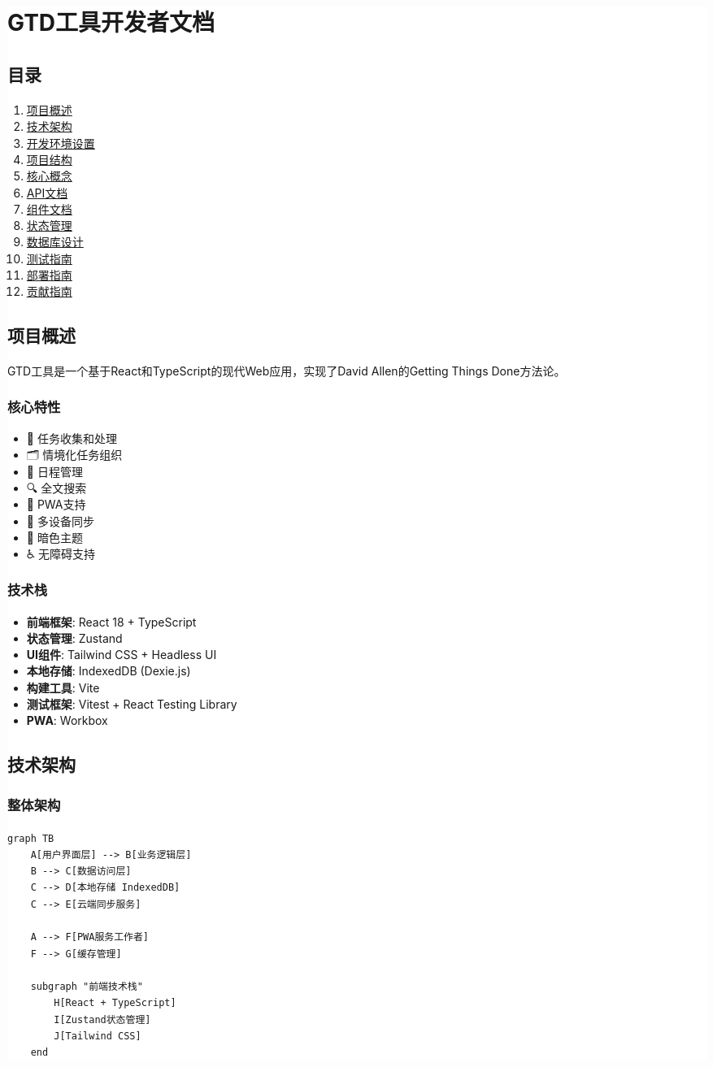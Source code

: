 # GTD工具开发者文档

## 目录

1. [项目概述](#项目概述)
2. [技术架构](#技术架构)
3. [开发环境设置](#开发环境设置)
4. [项目结构](#项目结构)
5. [核心概念](#核心概念)
6. [API文档](#api文档)
7. [组件文档](#组件文档)
8. [状态管理](#状态管理)
9. [数据库设计](#数据库设计)
10. [测试指南](#测试指南)
11. [部署指南](#部署指南)
12. [贡献指南](#贡献指南)

## 项目概述

GTD工具是一个基于React和TypeScript的现代Web应用，实现了David Allen的Getting Things Done方法论。

### 核心特性

- 📝 任务收集和处理
- 🗂️ 情境化任务组织
- 📅 日程管理
- 🔍 全文搜索
- 📱 PWA支持
- 🔄 多设备同步
- 🌙 暗色主题
- ♿ 无障碍支持

### 技术栈

- **前端框架**: React 18 + TypeScript
- **状态管理**: Zustand
- **UI组件**: Tailwind CSS + Headless UI
- **本地存储**: IndexedDB (Dexie.js)
- **构建工具**: Vite
- **测试框架**: Vitest + React Testing Library
- **PWA**: Workbox

## 技术架构

### 整体架构

```mermaid
graph TB
    A[用户界面层] --> B[业务逻辑层]
    B --> C[数据访问层]
    C --> D[本地存储 IndexedDB]
    C --> E[云端同步服务]
    
    A --> F[PWA服务工作者]
    F --> G[缓存管理]
    
    subgraph "前端技术栈"
        H[React + TypeScript]
        I[Zustand状态管理]
        J[Tailwind CSS]
    end
```